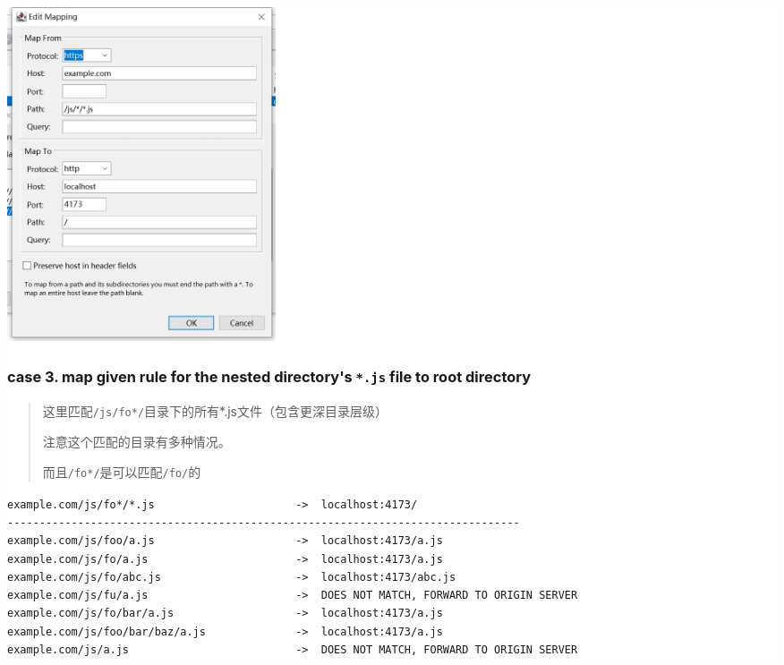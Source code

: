 <img src='2.png' width=300 />

### case 3. map given rule for the nested directory's `*.js` file to root directory
> 这里匹配`/js/fo*/`目录下的所有*.js文件（包含更深目录层级）
>
> 注意这个匹配的目录有多种情况。
>
> 而且`/fo*/`是可以匹配`/fo/`的
```
example.com/js/fo*/*.js                      ->  localhost:4173/
--------------------------------------------------------------------------------
example.com/js/foo/a.js                      ->  localhost:4173/a.js
example.com/js/fo/a.js                       ->  localhost:4173/a.js
example.com/js/fo/abc.js                     ->  localhost:4173/abc.js
example.com/js/fu/a.js                       ->  DOES NOT MATCH, FORWARD TO ORIGIN SERVER
example.com/js/fo/bar/a.js                   ->  localhost:4173/a.js
example.com/js/foo/bar/baz/a.js              ->  localhost:4173/a.js
example.com/js/a.js                          ->  DOES NOT MATCH, FORWARD TO ORIGIN SERVER
```